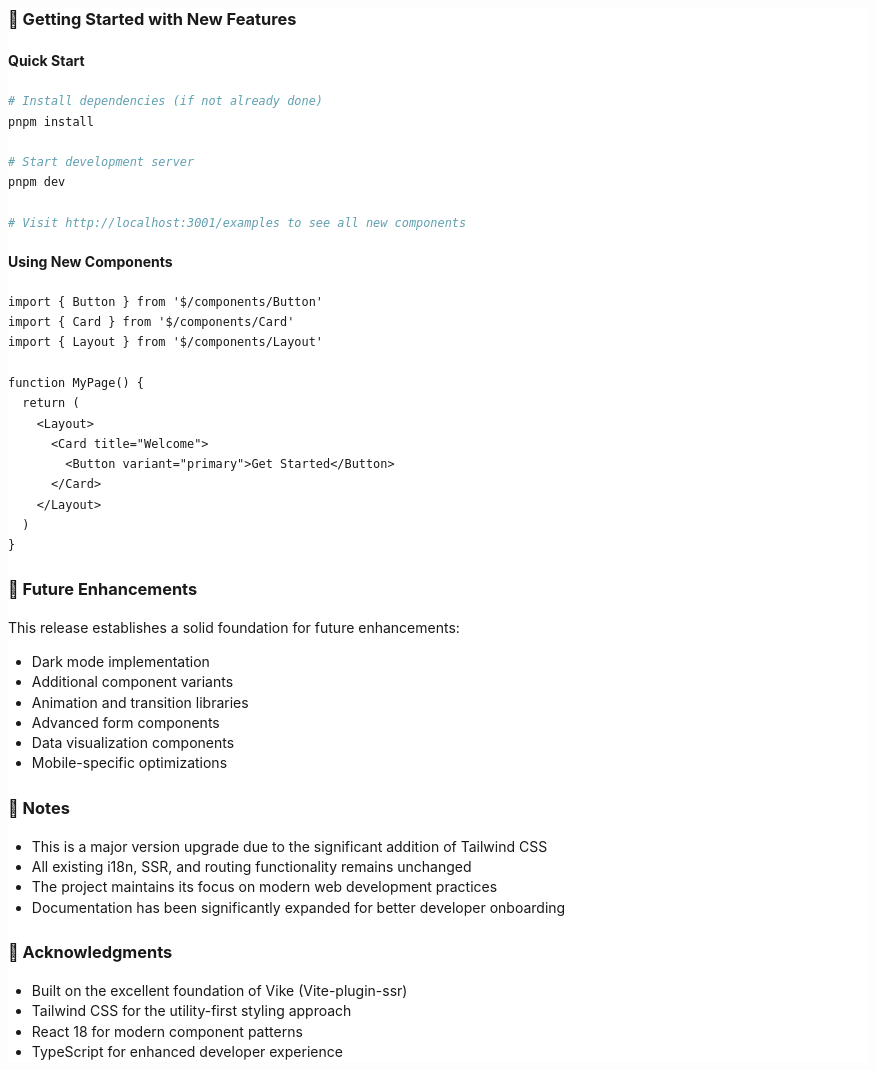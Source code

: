 ### 🚀 Getting Started with New Features

#### **Quick Start**
```bash
# Install dependencies (if not already done)
pnpm install

# Start development server
pnpm dev

# Visit http://localhost:3001/examples to see all new components
```

#### **Using New Components**
```tsx
import { Button } from '$/components/Button'
import { Card } from '$/components/Card'
import { Layout } from '$/components/Layout'

function MyPage() {
  return (
    <Layout>
      <Card title="Welcome">
        <Button variant="primary">Get Started</Button>
      </Card>
    </Layout>
  )
}
```

### 🔮 Future Enhancements

This release establishes a solid foundation for future enhancements:
- Dark mode implementation
- Additional component variants
- Animation and transition libraries
- Advanced form components
- Data visualization components
- Mobile-specific optimizations

### 📝 Notes

- This is a major version upgrade due to the significant addition of Tailwind CSS
- All existing i18n, SSR, and routing functionality remains unchanged
- The project maintains its focus on modern web development practices
- Documentation has been significantly expanded for better developer onboarding

### 🙏 Acknowledgments

- Built on the excellent foundation of Vike (Vite-plugin-ssr)
- Tailwind CSS for the utility-first styling approach
- React 18 for modern component patterns
- TypeScript for enhanced developer experience
